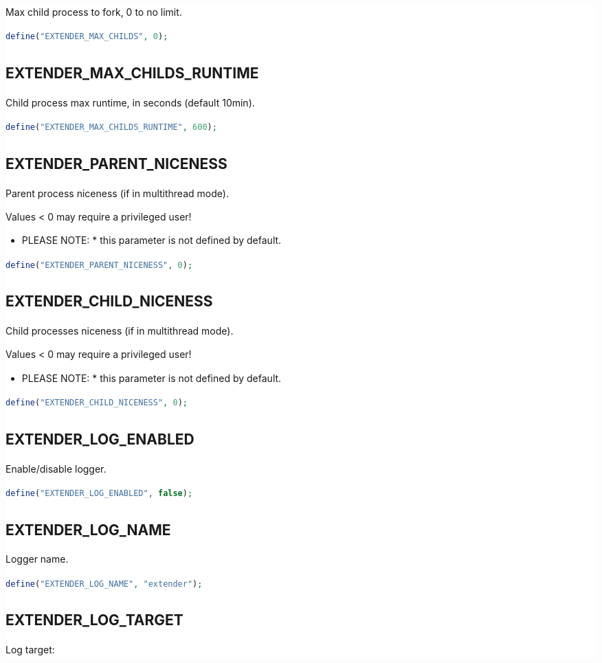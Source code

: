Max child process to fork, 0 to no limit.

```php
define("EXTENDER_MAX_CHILDS", 0);
```

## EXTENDER_MAX_CHILDS_RUNTIME

Child process max runtime, in seconds (default 10min).

```php
define("EXTENDER_MAX_CHILDS_RUNTIME", 600);
```

## EXTENDER_PARENT_NICENESS

Parent process niceness (if in multithread mode).

Values < 0 may require a privileged user!

* PLEASE NOTE: * this parameter is not defined by default.

```php
define("EXTENDER_PARENT_NICENESS", 0);
```

## EXTENDER_CHILD_NICENESS

Child processes niceness (if in multithread mode).

Values < 0 may require a privileged user!

* PLEASE NOTE: * this parameter is not defined by default.

```php
define("EXTENDER_CHILD_NICENESS", 0);
```

## EXTENDER_LOG_ENABLED

Enable/disable logger.

```php
define("EXTENDER_LOG_ENABLED", false);
```

## EXTENDER_LOG_NAME

Logger name.

```php
define("EXTENDER_LOG_NAME", "extender");
```

## EXTENDER_LOG_TARGET

Log target:
